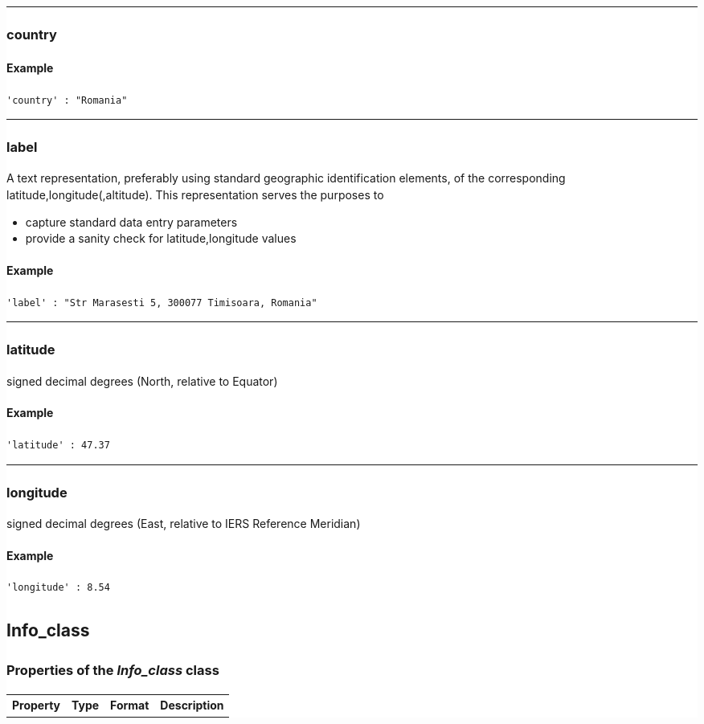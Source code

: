 --------------------------------------------------------------------------------
### country



#### Example

```
'country' : "Romania"
```

--------------------------------------------------------------------------------
### label

A text representation, preferably using standard geographic identification elements, of the corresponding latitude,longitude(,altitude). This representation serves the purposes to
  - capture standard data entry parameters
  - provide a sanity check for latitude,longitude values


#### Example

```
'label' : "Str Marasesti 5, 300077 Timisoara, Romania"
```

--------------------------------------------------------------------------------
### latitude

signed decimal degrees (North, relative to Equator)

#### Example

```
'latitude' : 47.37
```

--------------------------------------------------------------------------------
### longitude

signed decimal degrees (East, relative to IERS Reference Meridian)

#### Example

```
'longitude' : 8.54
```
## Info_class

<h3>Properties of the <i>Info_class</i> class</h3>

<table>
  <tr>
    <th>Property</th>
    <th>Type</th>
    <th>Format</th>
    <th>Description</th>
  </tr>
